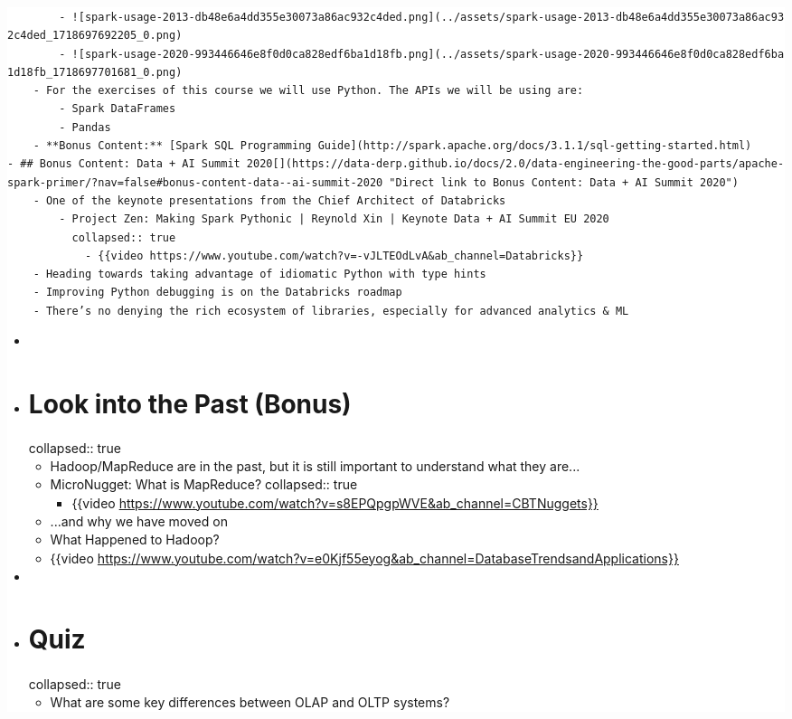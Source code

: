			- ![spark-usage-2013-db48e6a4dd355e30073a86ac932c4ded.png](../assets/spark-usage-2013-db48e6a4dd355e30073a86ac932c4ded_1718697692205_0.png)
			- ![spark-usage-2020-993446646e8f0d0ca828edf6ba1d18fb.png](../assets/spark-usage-2020-993446646e8f0d0ca828edf6ba1d18fb_1718697701681_0.png)
		- For the exercises of this course we will use Python. The APIs we will be using are:
			- Spark DataFrames
			- Pandas
		- **Bonus Content:** [Spark SQL Programming Guide](http://spark.apache.org/docs/3.1.1/sql-getting-started.html)
	- ## Bonus Content: Data + AI Summit 2020[​](https://data-derp.github.io/docs/2.0/data-engineering-the-good-parts/apache-spark-primer/?nav=false#bonus-content-data--ai-summit-2020 "Direct link to Bonus Content: Data + AI Summit 2020")
		- One of the keynote presentations from the Chief Architect of Databricks
			- Project Zen: Making Spark Pythonic | Reynold Xin | Keynote Data + AI Summit EU 2020
			  collapsed:: true
				- {{video https://www.youtube.com/watch?v=-vJLTEOdLvA&ab_channel=Databricks}}
		- Heading towards taking advantage of idiomatic Python with type hints
		- Improving Python debugging is on the Databricks roadmap
		- There’s no denying the rich ecosystem of libraries, especially for advanced analytics & ML
-
- # Look into the Past (Bonus)
  collapsed:: true
	- Hadoop/MapReduce are in the past, but it is still important to understand what they are...
	- MicroNugget: What is MapReduce?
	  collapsed:: true
		- {{video https://www.youtube.com/watch?v=s8EPQpgpWVE&ab_channel=CBTNuggets}}
	- ...and why we have moved on
	- What Happened to Hadoop?
	- {{video https://www.youtube.com/watch?v=e0Kjf55eyog&ab_channel=DatabaseTrendsandApplications}}
-
- # Quiz
  collapsed:: true
	- What are some key differences between OLAP and OLTP systems?